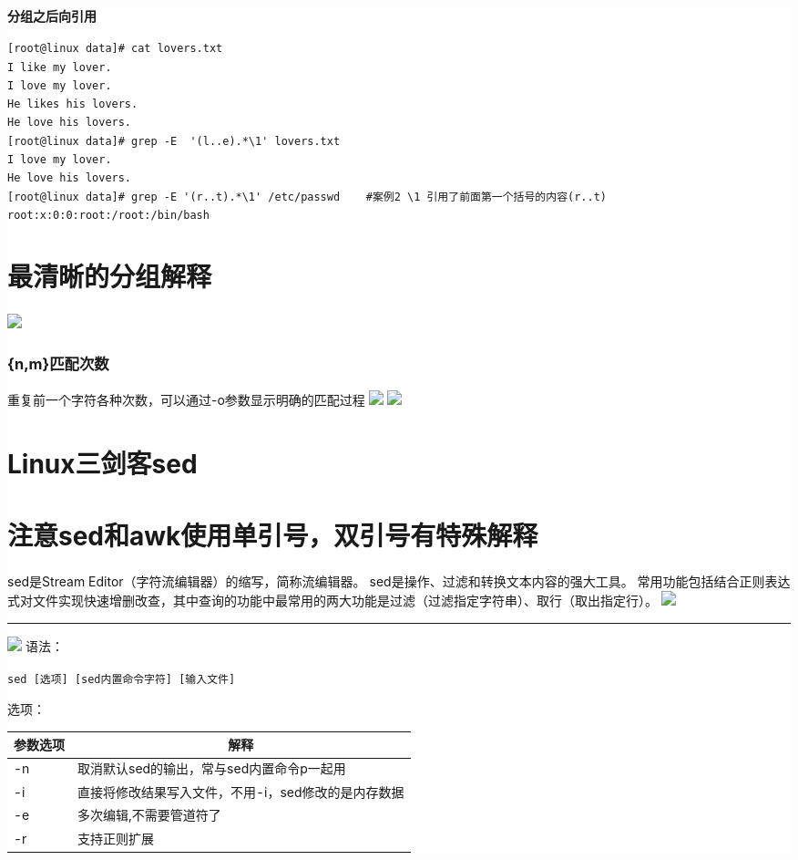 **分组之后向引用**

```
[root@linux data]# cat lovers.txt
I like my lover.
I love my lover.
He likes his lovers.
He love his lovers.
[root@linux data]# grep -E  '(l..e).*\1' lovers.txt
I love my lover.
He love his lovers.
[root@linux data]# grep -E '(r..t).*\1' /etc/passwd    #案例2 \1 引用了前面第一个括号的内容(r..t)
root:x:0:0:root:/root:/bin/bash
```
# 最清晰的分组解释
![](https://cdn.nlark.com/yuque/0/2021/png/194754/1610807577328-d587fcf7-063a-4f68-a8e5-3674f87a90b5.png#align=left&display=inline&height=2600&margin=%5Bobject%20Object%5D&originHeight=2600&originWidth=4292&size=0&status=done&style=none&width=4292)
### {n,m}匹配次数
重复前一个字符各种次数，可以通过-o参数显示明确的匹配过程
![](https://cdn.nlark.com/yuque/0/2021/png/194754/1610807577413-18697596-3fee-468e-b71c-0d069e1331f8.png#align=left&display=inline&height=752&margin=%5Bobject%20Object%5D&originHeight=752&originWidth=1272&size=0&status=done&style=none&width=1272)
![](https://cdn.nlark.com/yuque/0/2021/png/194754/1610807577317-0e28a345-09f3-47b6-9ea6-fa7f09ff2c83.png#align=left&display=inline&height=334&margin=%5Bobject%20Object%5D&originHeight=334&originWidth=1252&size=0&status=done&style=none&width=1252)

# Linux三剑客sed
# **注意sed和awk使用单引号，双引号有特殊解释**
sed是Stream Editor（字符流编辑器）的缩写，简称流编辑器。
sed是操作、过滤和转换文本内容的强大工具。
常用功能包括结合正则表达式对文件实现快速增删改查，其中查询的功能中最常用的两大功能是过滤（过滤指定字符串）、取行（取出指定行）。
![](https://cdn.nlark.com/yuque/0/2021/png/194754/1610807623410-e49beb82-033f-4a52-b46e-f6eb30b5030e.png#align=left&display=inline&height=1384&margin=%5Bobject%20Object%5D&originHeight=1384&originWidth=1604&size=0&status=done&style=none&width=1604)

---

![](https://cdn.nlark.com/yuque/0/2021/png/194754/1610807623427-ebc71bea-64f6-4754-8895-07612a79bc98.png#align=left&display=inline&height=1140&margin=%5Bobject%20Object%5D&originHeight=1140&originWidth=1908&size=0&status=done&style=none&width=1908)
语法：
```
sed [选项] [sed内置命令字符] [输入文件]
```
选项：

| 参数选项 | 解释 |
| --- | --- |
| -n | 取消默认sed的输出，常与sed内置命令p一起用 |
| -i | 直接将修改结果写入文件，不用-i，sed修改的是内存数据 |
| -e | 多次编辑,不需要管道符了 |
| -r | 支持正则扩展 |
